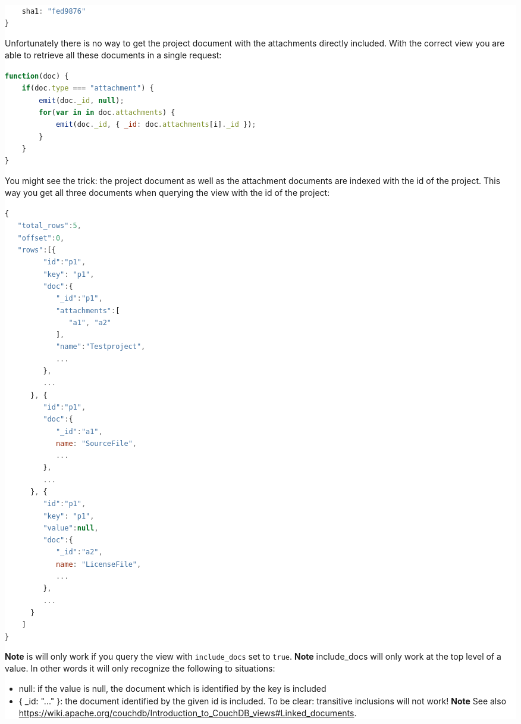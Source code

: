 ```javascript
    sha1: "fed9876"
}
```
Unfortunately there is no way to get the project document with the attachments directly included. With the correct view you are able to retrieve all these documents in a single request:
```javascript
function(doc) {
    if(doc.type === "attachment") {
        emit(doc._id, null);
        for(var in in doc.attachments) {
            emit(doc._id, { _id: doc.attachments[i]._id });
        }
    }
}
```
You might see the trick: the project document as well as the attachment documents are indexed with the id of the project. This way you get all three documents when querying the view with the id of the project:
```javascript
{
   "total_rows":5,
   "offset":0,
   "rows":[{
         "id":"p1",
         "key": "p1",
         "doc":{
            "_id":"p1",
            "attachments":[
               "a1", "a2"
            ],
            "name":"Testproject",
            ...
         },
         ...
      }, {
         "id":"p1",
         "doc":{
            "_id":"a1",
            name: "SourceFile",
            ...
         },
         ...
      }, {
         "id":"p1",
         "key": "p1",
         "value":null,
         "doc":{
            "_id":"a2",
            name: "LicenseFile",
            ...
         },
         ...
      }
    ]
}
```
**Note** is will only work if you query the view with `include_docs` set to `true`.
**Note** include_docs will only work at the top level of a value. In other words it will only recognize the following to situations: 
* null: if the value is null, the document which is identified by the key is included
* { _id: "..." }: the document identified by the given id is included.
To be clear: transitive inclusions will not work!
**Note** See also https://wiki.apache.org/couchdb/Introduction_to_CouchDB_views#Linked_documents.
